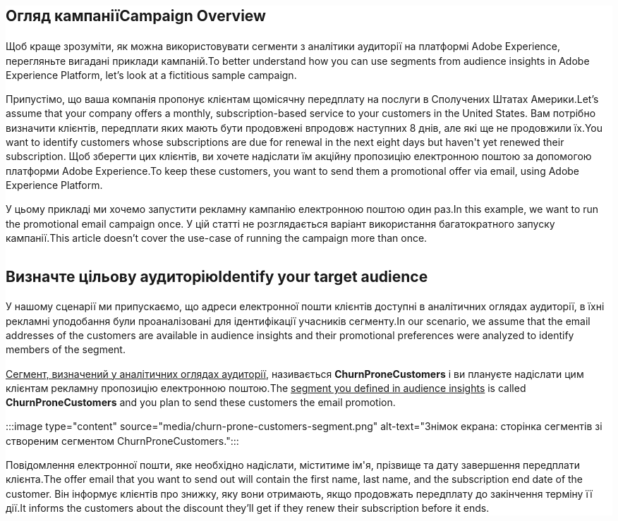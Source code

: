 ## <a name="campaign-overview"></a><span data-ttu-id="45b24-112">Огляд кампанії</span><span class="sxs-lookup"><span data-stu-id="45b24-112">Campaign Overview</span></span>

<span data-ttu-id="45b24-113">Щоб краще зрозуміти, як можна використовувати сегменти з аналітики аудиторії на платформі Adobe Experience, перегляньте вигадані приклади кампаній.</span><span class="sxs-lookup"><span data-stu-id="45b24-113">To better understand how you can use segments from audience insights in Adobe Experience Platform, let’s look at a fictitious sample campaign.</span></span>

<span data-ttu-id="45b24-114">Припустімо, що ваша компанія пропонує клієнтам щомісячну передплату на послуги в Сполучених Штатах Америки.</span><span class="sxs-lookup"><span data-stu-id="45b24-114">Let’s assume that your company offers a monthly, subscription-based service to your customers in the United States.</span></span> <span data-ttu-id="45b24-115">Вам потрібно визначити клієнтів, передплати яких мають бути продовжені впродовж наступних 8 днів, але які ще не продовжили їх.</span><span class="sxs-lookup"><span data-stu-id="45b24-115">You want to identify customers whose subscriptions are due for renewal in the next eight days but haven't yet renewed their subscription.</span></span> <span data-ttu-id="45b24-116">Щоб зберегти цих клієнтів, ви хочете надіслати їм акційну пропозицію електронною поштою за допомогою платформи Adobe Experience.</span><span class="sxs-lookup"><span data-stu-id="45b24-116">To keep these customers, you want to send them a promotional offer via email, using Adobe Experience Platform.</span></span>

<span data-ttu-id="45b24-117">У цьому прикладі ми хочемо запустити рекламну кампанію електронною поштою один раз.</span><span class="sxs-lookup"><span data-stu-id="45b24-117">In this example, we want to run the promotional email campaign once.</span></span> <span data-ttu-id="45b24-118">У цій статті не розглядається варіант використання багатократного запуску кампанії.</span><span class="sxs-lookup"><span data-stu-id="45b24-118">This article doesn’t cover the use-case of running the campaign more than once.</span></span>

## <a name="identify-your-target-audience"></a><span data-ttu-id="45b24-119">Визначте цільову аудиторію</span><span class="sxs-lookup"><span data-stu-id="45b24-119">Identify your target audience</span></span>

<span data-ttu-id="45b24-120">У нашому сценарії ми припускаємо, що адреси електронної пошти клієнтів доступні в аналітичних оглядах аудиторії, в їхні рекламні уподобання були проаналізовані для ідентифікації учасників сегменту.</span><span class="sxs-lookup"><span data-stu-id="45b24-120">In our scenario, we assume that the email addresses of the customers are available in audience insights and their promotional preferences were analyzed to identify members of the segment.</span></span>

<span data-ttu-id="45b24-121">[Сегмент, визначений у аналітичних оглядах аудиторії](segments.md), називається **ChurnProneCustomers** і ви плануєте надіслати цим клієнтам рекламну пропозицію електронною поштою.</span><span class="sxs-lookup"><span data-stu-id="45b24-121">The [segment you defined in audience insights](segments.md) is called **ChurnProneCustomers** and you plan to send these customers the email promotion.</span></span>

:::image type="content" source="media/churn-prone-customers-segment.png" alt-text="Знімок екрана: сторінка сегментів зі створеним сегментом ChurnProneCustomers.":::

<span data-ttu-id="45b24-123">Повідомлення електронної пошти, яке необхідно надіслати, міститиме ім'я, прізвище та дату завершення передплати клієнта.</span><span class="sxs-lookup"><span data-stu-id="45b24-123">The offer email that you want to send out will contain the first name, last name, and the subscription end date of the customer.</span></span> <span data-ttu-id="45b24-124">Він інформує клієнтів про знижку, яку вони отримають, якщо продовжать передплату до закінчення терміну її дії.</span><span class="sxs-lookup"><span data-stu-id="45b24-124">It informs the customers about the discount they’ll get if they renew their subscription before it ends.</span></span>
